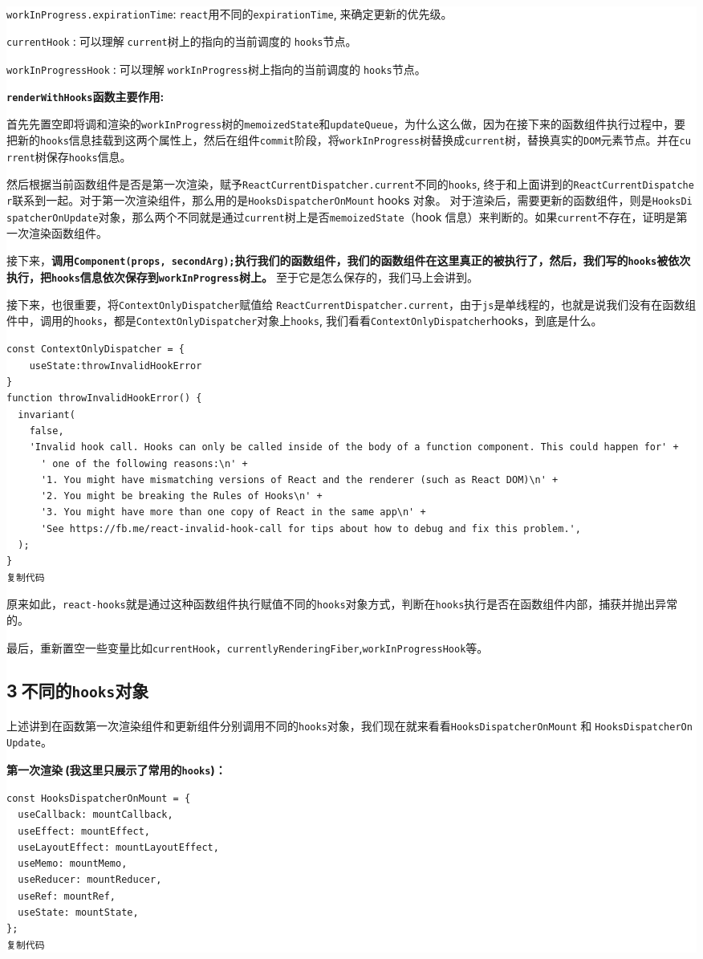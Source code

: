 `workInProgress.expirationTime`: `react`用不同的`expirationTime`, 来确定更新的优先级。

`currentHook` : 可以理解 `current`树上的指向的当前调度的 `hooks`节点。

`workInProgressHook` : 可以理解 `workInProgress`树上指向的当前调度的 `hooks`节点。

**`renderWithHooks`函数主要作用:**

首先先置空即将调和渲染的`workInProgress`树的`memoizedState`和`updateQueue`，为什么这么做，因为在接下来的函数组件执行过程中，要把新的`hooks`信息挂载到这两个属性上，然后在组件`commit`阶段，将`workInProgress`树替换成`current`树，替换真实的`DOM`元素节点。并在`current`树保存`hooks`信息。

然后根据当前函数组件是否是第一次渲染，赋予`ReactCurrentDispatcher.current`不同的`hooks`, 终于和上面讲到的`ReactCurrentDispatcher`联系到一起。对于第一次渲染组件，那么用的是`HooksDispatcherOnMount` hooks 对象。 对于渲染后，需要更新的函数组件，则是`HooksDispatcherOnUpdate`对象，那么两个不同就是通过`current`树上是否`memoizedState`（hook 信息）来判断的。如果`current`不存在，证明是第一次渲染函数组件。

接下来，**调用`Component(props, secondArg);`执行我们的函数组件，我们的函数组件在这里真正的被执行了，然后，我们写的`hooks`被依次执行，把`hooks`信息依次保存到`workInProgress`树上。** 至于它是怎么保存的，我们马上会讲到。

接下来，也很重要，将`ContextOnlyDispatcher`赋值给 `ReactCurrentDispatcher.current`，由于`js`是单线程的，也就是说我们没有在函数组件中，调用的`hooks`，都是`ContextOnlyDispatcher`对象上`hooks`, 我们看看`ContextOnlyDispatcher`hooks，到底是什么。

```
const ContextOnlyDispatcher = {
    useState:throwInvalidHookError
}
function throwInvalidHookError() {
  invariant(
    false,
    'Invalid hook call. Hooks can only be called inside of the body of a function component. This could happen for' +
      ' one of the following reasons:\n' +
      '1. You might have mismatching versions of React and the renderer (such as React DOM)\n' +
      '2. You might be breaking the Rules of Hooks\n' +
      '3. You might have more than one copy of React in the same app\n' +
      'See https://fb.me/react-invalid-hook-call for tips about how to debug and fix this problem.',
  );
}
复制代码
```

原来如此，`react-hooks`就是通过这种函数组件执行赋值不同的`hooks`对象方式，判断在`hooks`执行是否在函数组件内部，捕获并抛出异常的。

最后，重新置空一些变量比如`currentHook`，`currentlyRenderingFiber`,`workInProgressHook`等。

3 不同的`hooks`对象
--------------

上述讲到在函数第一次渲染组件和更新组件分别调用不同的`hooks`对象，我们现在就来看看`HooksDispatcherOnMount` 和 `HooksDispatcherOnUpdate`。

**第一次渲染 (我这里只展示了常用的`hooks`)：**

```
const HooksDispatcherOnMount = {
  useCallback: mountCallback,
  useEffect: mountEffect,
  useLayoutEffect: mountLayoutEffect,
  useMemo: mountMemo,
  useReducer: mountReducer,
  useRef: mountRef,
  useState: mountState,
};
复制代码
```
